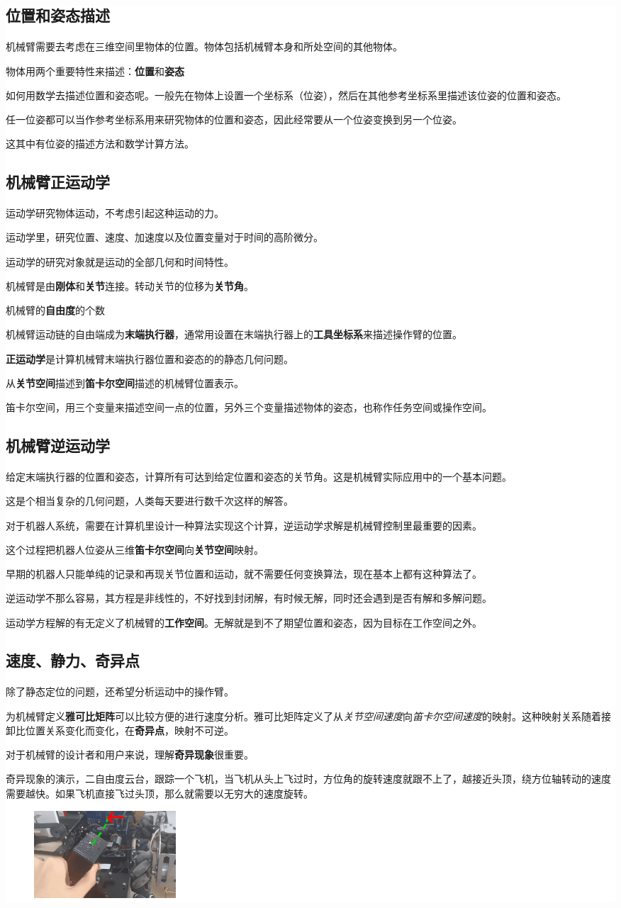 ## 位置和姿态描述

机械臂需要去考虑在三维空间里物体的位置。物体包括机械臂本身和所处空间的其他物体。

物体用两个重要特性来描述：**位置**和**姿态**

如何用数学去描述位置和姿态呢。一般先在物体上设置一个坐标系（位姿），然后在其他参考坐标系里描述该位姿的位置和姿态。

任一位姿都可以当作参考坐标系用来研究物体的位置和姿态，因此经常要从一个位姿变换到另一个位姿。

这其中有位姿的描述方法和数学计算方法。

## 机械臂正运动学

运动学研究物体运动，不考虑引起这种运动的力。

运动学里，研究位置、速度、加速度以及位置变量对于时间的高阶微分。

运动学的研究对象就是运动的全部几何和时间特性。

机械臂是由**刚体**和**关节**连接。转动关节的位移为**关节角**。

机械臂的**自由度**的个数

机械臂运动链的自由端成为**末端执行器**，通常用设置在末端执行器上的**工具坐标系**来描述操作臂的位置。

**正运动学**是计算机械臂末端执行器位置和姿态的的静态几何问题。

从**关节空间**描述到**笛卡尔空间**描述的机械臂位置表示。


笛卡尔空间，用三个变量来描述空间一点的位置，另外三个变量描述物体的姿态，也称作任务空间或操作空间。

## 机械臂逆运动学

给定末端执行器的位置和姿态，计算所有可达到给定位置和姿态的关节角。这是机械臂实际应用中的一个基本问题。

这是个相当复杂的几何问题，人类每天要进行数千次这样的解答。

对于机器人系统，需要在计算机里设计一种算法实现这个计算，逆运动学求解是机械臂控制里最重要的因素。

这个过程把机器人位姿从三维**笛卡尔空间**向**关节空间**映射。

早期的机器人只能单纯的记录和再现关节位置和运动，就不需要任何变换算法，现在基本上都有这种算法了。

逆运动学不那么容易，其方程是非线性的，不好找到封闭解，有时候无解，同时还会遇到是否有解和多解问题。

运动学方程解的有无定义了机械臂的**工作空间**。无解就是到不了期望位置和姿态，因为目标在工作空间之外。

## 速度、静力、奇异点

除了静态定位的问题，还希望分析运动中的操作臂。

为机械臂定义**雅可比矩阵**可以比较方便的进行速度分析。雅可比矩阵定义了从*关节空间速度*向*笛卡尔空间速度*的映射。这种映射关系随着接卸比位置关系变化而变化，在**奇异点**，映射不可逆。

对于机械臂的设计者和用户来说，理解**奇异现象**很重要。

奇异现象的演示，二自由度云台，跟踪一个飞机，当飞机从头上飞过时，方位角的旋转速度就跟不上了，越接近头顶，绕方位轴转动的速度需要越快。如果飞机直接飞过头顶，那么就需要以无穷大的速度旋转。

<figure>
    <img src="./奇异点.gif" width=200 >
</figure>
